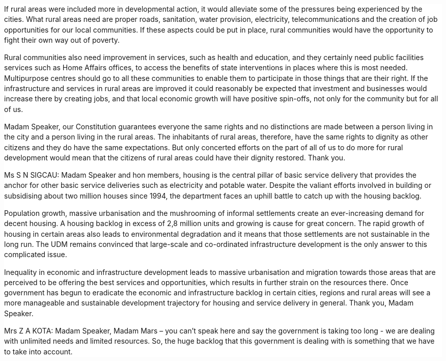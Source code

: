If rural areas were included more in developmental action, it would
alleviate some of the pressures being experienced by the cities. What rural
areas need are proper roads, sanitation, water provision, electricity,
telecommunications and the creation of job opportunities for our local
communities. If these aspects could be put in place, rural communities
would have the opportunity to fight their own way out of poverty.

Rural communities also need improvement in services, such as health and
education, and they certainly need public facilities services such as Home
Affairs offices, to access the benefits of state interventions in places
where this is most needed. Multipurpose centres should go to all these
communities to enable them to participate in those things that are their
right. If the infrastructure and services in rural areas are improved it
could reasonably be expected that investment and businesses would increase
there by creating jobs, and that local economic growth will have positive
spin-offs, not only for the community but for all of us.

Madam Speaker, our Constitution guarantees everyone the same rights and no
distinctions are made between a person living in the city and a person
living in the rural areas. The inhabitants of rural areas, therefore, have
the same rights to dignity as other citizens and they do have the same
expectations. But only concerted efforts on the part of all of us to do
more for rural development would mean that the citizens of rural areas
could have their dignity restored. Thank you.

Ms S N SIGCAU: Madam Speaker and hon members, housing is the central pillar
of basic service delivery that provides the anchor for other basic service
deliveries such as electricity and potable water. Despite the valiant
efforts involved in building or subsidising about two million houses since
1994, the department faces an uphill battle to catch up with the housing
backlog.

Population growth, massive urbanisation and the mushrooming of informal
settlements create an ever-increasing demand for decent housing. A housing
backlog in excess of 2,8 million units and growing is cause for great
concern. The rapid growth of housing in certain areas also leads to
environmental degradation and it means that those settlements are not
sustainable in the long run. The UDM remains convinced that large-scale and
co-ordinated infrastructure development is the only answer to this
complicated issue.

Inequality in economic and infrastructure development leads to massive
urbanisation and migration towards those areas that are perceived to be
offering the best services and opportunities, which results in further
strain on the resources there. Once government has begun to eradicate the
economic and infrastructure backlog in certain cities, regions and rural
areas will see a more manageable and sustainable development trajectory for
housing and service delivery in general. Thank you, Madam Speaker.

Mrs Z A KOTA: Madam Speaker, Madam Mars – you can’t speak here and say the
government is taking too long - we are dealing with unlimited needs and
limited resources. So, the huge backlog that this government is dealing
with is something that we have to take into account.
